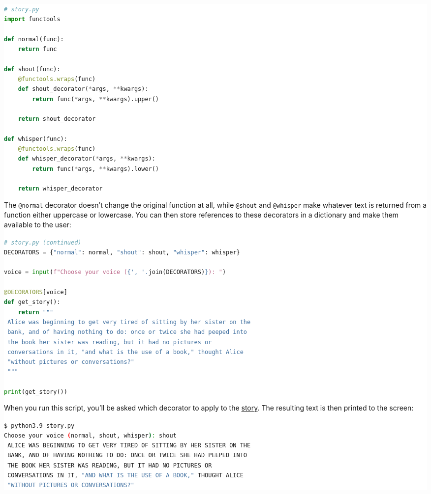 ```py
# story.py
import functools

def normal(func):
    return func

def shout(func):
    @functools.wraps(func)
    def shout_decorator(*args, **kwargs):
        return func(*args, **kwargs).upper()

    return shout_decorator

def whisper(func):
    @functools.wraps(func)
    def whisper_decorator(*args, **kwargs):
        return func(*args, **kwargs).lower()

    return whisper_decorator
```

The `@normal` decorator doesn’t change the original function at all, while `@shout` and `@whisper` make whatever text is returned from a function either uppercase or lowercase. You can then store references to these decorators in a dictionary and make them available to the user:

```py
# story.py (continued)
DECORATORS = {"normal": normal, "shout": shout, "whisper": whisper}

voice = input(f"Choose your voice ({', '.join(DECORATORS)}): ")

@DECORATORS[voice]
def get_story():
    return """
 Alice was beginning to get very tired of sitting by her sister on the
 bank, and of having nothing to do: once or twice she had peeped into
 the book her sister was reading, but it had no pictures or
 conversations in it, "and what is the use of a book," thought Alice
 "without pictures or conversations?"
 """

print(get_story())
```

When you run this script, you’ll be asked which decorator to apply to the [story](https://gutenberg.org/ebooks/11). The resulting text is then printed to the screen:

```sh
$ python3.9 story.py
Choose your voice (normal, shout, whisper): shout 
 ALICE WAS BEGINNING TO GET VERY TIRED OF SITTING BY HER SISTER ON THE
 BANK, AND OF HAVING NOTHING TO DO: ONCE OR TWICE SHE HAD PEEPED INTO
 THE BOOK HER SISTER WAS READING, BUT IT HAD NO PICTURES OR
 CONVERSATIONS IN IT, "AND WHAT IS THE USE OF A BOOK," THOUGHT ALICE
 "WITHOUT PICTURES OR CONVERSATIONS?"
```
